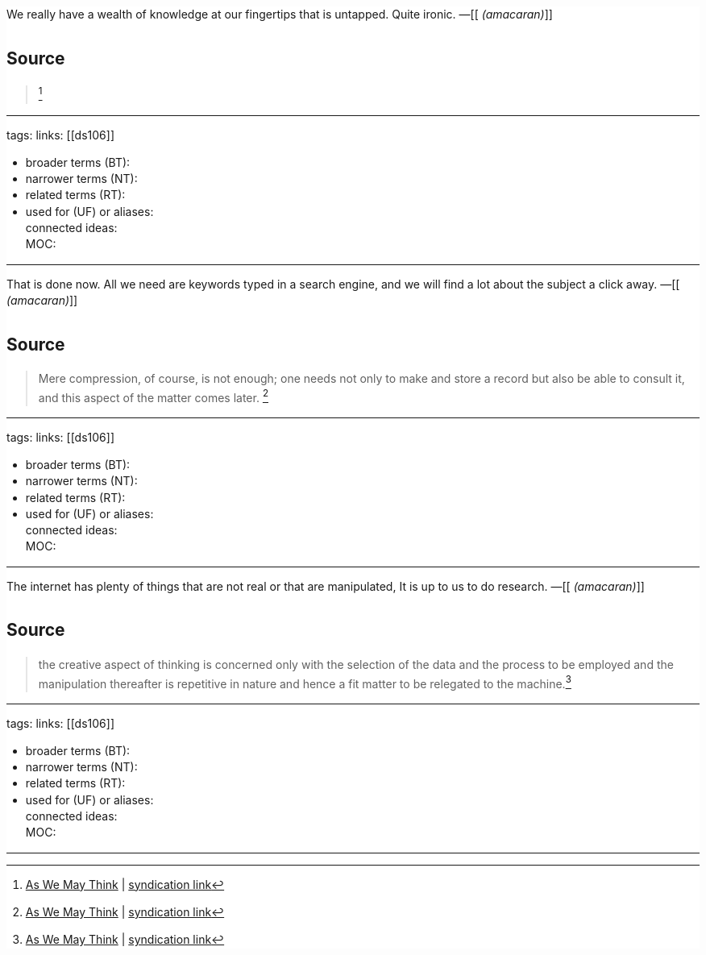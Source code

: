 We really have a wealth of knowledge at our fingertips that is untapped. Quite ironic.
&mdash;[[ _(amacaran)_]]

## Source 
> [^1]

[^1]: [As We May Think](http://www.theatlantic.com/magazine/archive/1945/07/as-we-may-think/303881/?single_page=true) | [syndication link](tk) 

---
tags: 
links:  [[ds106]] 
- broader terms (BT):  
- narrower terms (NT):  
- related terms (RT):  
- used for (UF) or aliases:  
connected ideas:  
MOC:  

---
That is done now. All we need are keywords typed in a search engine, and we will find a lot about the subject a click away.
&mdash;[[ _(amacaran)_]]

## Source 
> Mere compression, of
course, is not enough; one needs not only to make and store a record but also
be able to consult it, and this aspect of the matter comes later. [^1]

[^1]: [As We May Think](http://www.theatlantic.com/magazine/archive/1945/07/as-we-may-think/303881/?single_page=true) | [syndication link](tk) 

---
tags: 
links:  [[ds106]] 
- broader terms (BT):  
- narrower terms (NT):  
- related terms (RT):  
- used for (UF) or aliases:  
connected ideas:  
MOC:  

---
The internet has plenty of things that are not real or that are manipulated, It is up to us to do research.
&mdash;[[ _(amacaran)_]]

## Source 
> the creative aspect of thinking is concerned only with the selection of the data and the process to be employed and the manipulation thereafter is repetitive in nature and hence a fit matter to be relegated to the machine.[^1]

[^1]: [As We May Think](http://www.theatlantic.com/magazine/archive/1945/07/as-we-may-think/303881/?single_page=true) | [syndication link](tk) 

---
tags: 
links:  [[ds106]] 
- broader terms (BT):  
- narrower terms (NT):  
- related terms (RT):  
- used for (UF) or aliases:  
connected ideas:  
MOC:  

---
